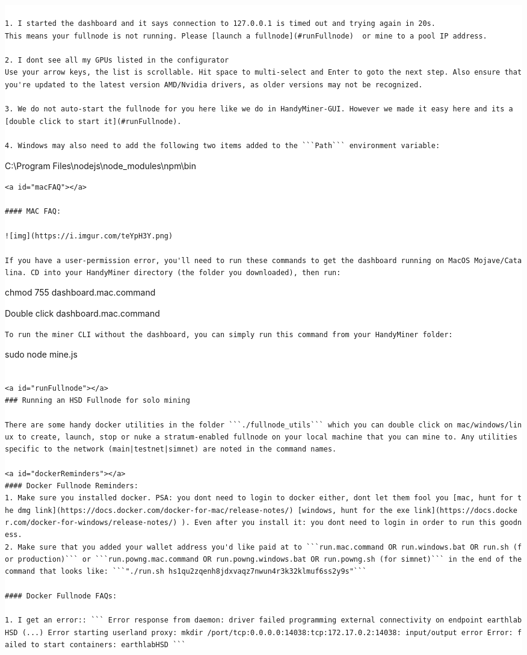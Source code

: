 ```

1. I started the dashboard and it says connection to 127.0.0.1 is timed out and trying again in 20s. 
This means your fullnode is not running. Please [launch a fullnode](#runFullnode)  or mine to a pool IP address.

2. I dont see all my GPUs listed in the configurator
Use your arrow keys, the list is scrollable. Hit space to multi-select and Enter to goto the next step. Also ensure that you're updated to the latest version AMD/Nvidia drivers, as older versions may not be recognized.

3. We do not auto-start the fullnode for you here like we do in HandyMiner-GUI. However we made it easy here and its a [double click to start it](#runFullnode). 

4. Windows may also need to add the following two items added to the ```Path``` environment variable:
```
C:\Program Files\nodejs\node_modules\npm\bin
```
<a id="macFAQ"></a>

#### MAC FAQ:

![img](https://i.imgur.com/teYpH3Y.png)

If you have a user-permission error, you'll need to run these commands to get the dashboard running on MacOS Mojave/Catalina. CD into your HandyMiner directory (the folder you downloaded), then run:

```
chmod 755 dashboard.mac.command

Double click dashboard.mac.command
```
To run the miner CLI without the dashboard, you can simply run this command from your HandyMiner folder:
```
sudo node mine.js
```

<a id="runFullnode"></a>
### Running an HSD Fullnode for solo mining

There are some handy docker utilities in the folder ```./fullnode_utils``` which you can double click on mac/windows/linux to create, launch, stop or nuke a stratum-enabled fullnode on your local machine that you can mine to. Any utilities specific to the network (main|testnet|simnet) are noted in the command names. 

<a id="dockerReminders"></a>
#### Docker Fullnode Reminders:
1. Make sure you installed docker. PSA: you dont need to login to docker either, dont let them fool you [mac, hunt for the dmg link](https://docs.docker.com/docker-for-mac/release-notes/) [windows, hunt for the exe link](https://docs.docker.com/docker-for-windows/release-notes/) ). Even after you install it: you dont need to login in order to run this goodness.
2. Make sure that you added your wallet address you'd like paid at to ```run.mac.command OR run.windows.bat OR run.sh (for production)``` or ```run.powng.mac.command OR run.powng.windows.bat OR run.powng.sh (for simnet)``` in the end of the command that looks like: ```"./run.sh hs1qu2zqenh8jdxvaqz7nwun4r3k32klmuf6ss2y9s"```

#### Docker Fullnode FAQs:

1. I get an error:: ``` Error response from daemon: driver failed programming external connectivity on endpoint earthlabHSD (...) Error starting userland proxy: mkdir /port/tcp:0.0.0.0:14038:tcp:172.17.0.2:14038: input/output error Error: failed to start containers: earthlabHSD ``` 
```